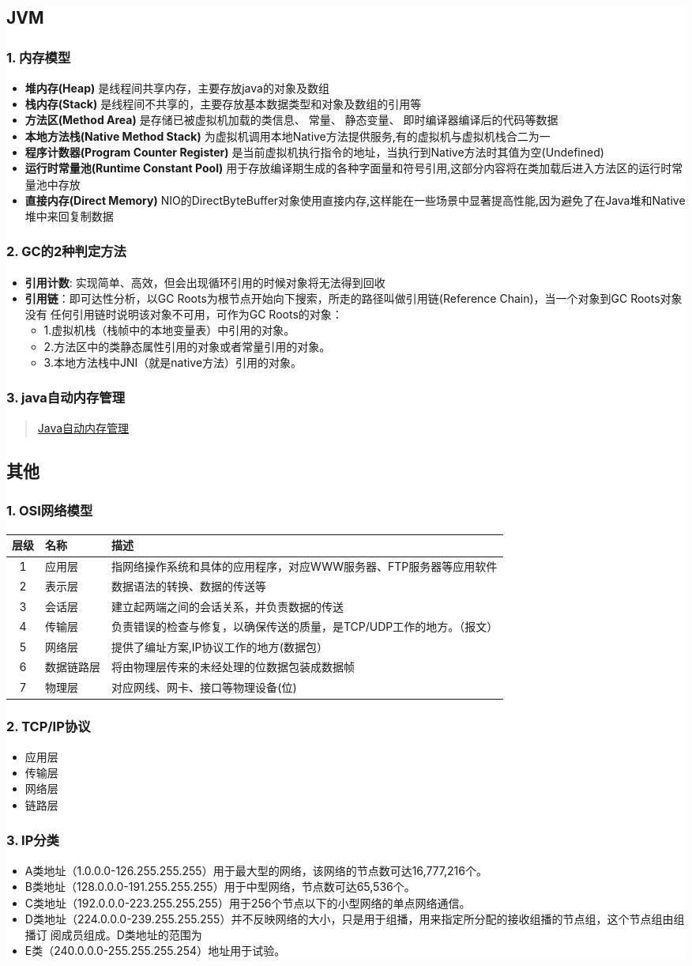 ## JVM
### 1. 内存模型
   - **堆内存(Heap)** 是线程间共享内存，主要存放java的对象及数组
   - **栈内存(Stack)** 是线程间不共享的，主要存放基本数据类型和对象及数组的引用等   
   - **方法区(Method Area)** 是存储已被虚拟机加载的类信息、 常量、 静态变量、 即时编译器编译后的代码等数据
   - **本地方法栈(Native Method Stack)** 为虚拟机调用本地Native方法提供服务,有的虚拟机与虚拟机栈合二为一
   - **程序计数器(Program Counter Register)** 是当前虚拟机执行指令的地址，当执行到Native方法时其值为空(Undefined)
   - **运行时常量池(Runtime Constant Pool)** 用于存放编译期生成的各种字面量和符号引用,这部分内容将在类加载后进入方法区的运行时常量池中存放
   - **直接内存(Direct Memory)** NIO的DirectByteBuffer对象使用直接内存,这样能在一些场景中显著提高性能,因为避免了在Java堆和Native堆中来回复制数据

### 2. GC的2种判定方法
   - **引用计数**: 实现简单、高效，但会出现循环引用的时候对象将无法得到回收
   - **引用链**：即可达性分析，以GC Roots为根节点开始向下搜索，所走的路径叫做引用链(Reference Chain)，当一个对象到GC Roots对象没有
     任何引用链时说明该对象不可用，可作为GC Roots的对象：
     - 1.虚拟机栈（栈帧中的本地变量表）中引用的对象。
     - 2.方法区中的类静态属性引用的对象或者常量引用的对象。
     - 3.本地方法栈中JNI（就是native方法）引用的对象。	 

### 3. java自动内存管理
   > [Java自动内存管理](/2018/06/15/java-gc)   
	 
## 其他
### 1. OSI网络模型

  | 层级 |  名称     |                            描述                                       |
  |:---:|:-----------|:--------------------------------------------------------------------|
  |  1  | 应用层     |指网络操作系统和具体的应用程序，对应WWW服务器、FTP服务器等应用软件           |
  |  2  | 表示层     |数据语法的转换、数据的传送等                                             |
  |  3  | 会话层     |建立起两端之间的会话关系，并负责数据的传送                                 |
  |  4  | 传输层     |负责错误的检查与修复，以确保传送的质量，是TCP/UDP工作的地方。（报文）         |
  |  5  | 网络层     |提供了编址方案,IP协议工作的地方(数据包）                                  |
  |  6  | 数据链路层 |将由物理层传来的未经处理的位数据包装成数据帧                                |
  |  7  | 物理层     |对应网线、网卡、接口等物理设备(位)                                        |

### 2. TCP/IP协议
   - 应用层
   - 传输层
   - 网络层
   - 链路层

### 3. IP分类
   - A类地址（1.0.0.0-126.255.255.255）用于最大型的网络，该网络的节点数可达16,777,216个。
   - B类地址（128.0.0.0-191.255.255.255）用于中型网络，节点数可达65,536个。
   - C类地址（192.0.0.0-223.255.255.255）用于256个节点以下的小型网络的单点网络通信。
   - D类地址（224.0.0.0-239.255.255.255）并不反映网络的大小，只是用于组播，用来指定所分配的接收组播的节点组，这个节点组由组播订
     阅成员组成。D类地址的范围为
   - E类（240.0.0.0-255.255.255.254）地址用于试验。   
   